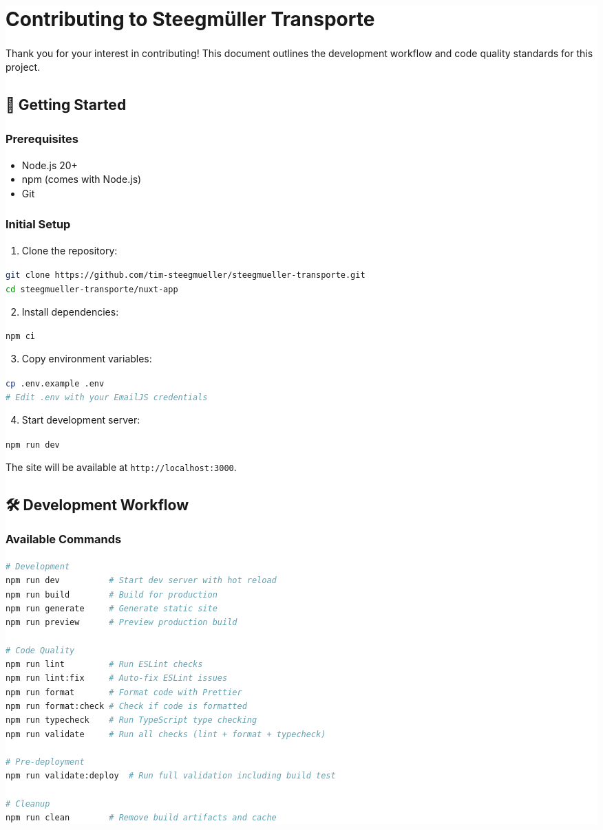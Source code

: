 # Contributing to Steegmüller Transporte

Thank you for your interest in contributing! This document outlines the development workflow and code quality standards for this project.

## 🚀 Getting Started

### Prerequisites

- Node.js 20+
- npm (comes with Node.js)
- Git

### Initial Setup

1. Clone the repository:
```bash
git clone https://github.com/tim-steegmueller/steegmueller-transporte.git
cd steegmueller-transporte/nuxt-app
```

2. Install dependencies:
```bash
npm ci
```

3. Copy environment variables:
```bash
cp .env.example .env
# Edit .env with your EmailJS credentials
```

4. Start development server:
```bash
npm run dev
```

The site will be available at `http://localhost:3000`.

## 🛠️ Development Workflow

### Available Commands

```bash
# Development
npm run dev          # Start dev server with hot reload
npm run build        # Build for production
npm run generate     # Generate static site
npm run preview      # Preview production build

# Code Quality
npm run lint         # Run ESLint checks
npm run lint:fix     # Auto-fix ESLint issues
npm run format       # Format code with Prettier
npm run format:check # Check if code is formatted
npm run typecheck    # Run TypeScript type checking
npm run validate     # Run all checks (lint + format + typecheck)

# Pre-deployment
npm run validate:deploy  # Run full validation including build test

# Cleanup
npm run clean        # Remove build artifacts and cache
```
